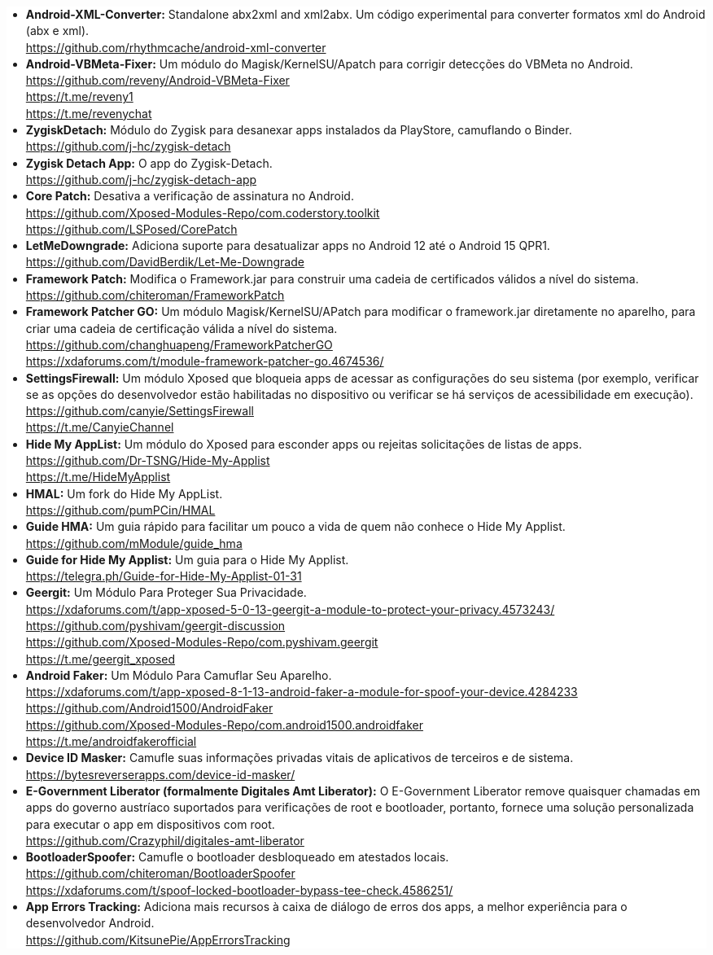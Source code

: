 * **Android-XML-Converter:** Standalone abx2xml and xml2abx. Um código experimental para converter formatos xml do Android (abx e xml).  
https://github.com/rhythmcache/android-xml-converter  
* **Android-VBMeta-Fixer:** Um módulo do Magisk/KernelSU/Apatch para corrigir detecções do VBMeta no Android.  
https://github.com/reveny/Android-VBMeta-Fixer  
https://t.me/reveny1  
https://t.me/revenychat  
* **ZygiskDetach:** Módulo do Zygisk para desanexar apps instalados da PlayStore, camuflando o Binder.  
https://github.com/j-hc/zygisk-detach  
* **Zygisk Detach App:** O app do Zygisk-Detach.  
https://github.com/j-hc/zygisk-detach-app  
* **Core Patch:** Desativa a verificação de assinatura no Android.  
https://github.com/Xposed-Modules-Repo/com.coderstory.toolkit  
https://github.com/LSPosed/CorePatch  
* **LetMeDowngrade:** Adiciona suporte para desatualizar apps no Android 12 até o Android 15 QPR1.  
https://github.com/DavidBerdik/Let-Me-Downgrade  
* **Framework Patch:** Modifica o Framework.jar para construir uma cadeia de certificados válidos a nível do sistema.  
https://github.com/chiteroman/FrameworkPatch  
* **Framework Patcher GO:** Um módulo Magisk/KernelSU/APatch para modificar o framework.jar diretamente no aparelho, para criar uma cadeia de certificação válida a nível do sistema.  
https://github.com/changhuapeng/FrameworkPatcherGO  
https://xdaforums.com/t/module-framework-patcher-go.4674536/  
* **SettingsFirewall:** Um módulo Xposed que bloqueia apps de acessar as configurações do seu sistema (por exemplo, verificar se as opções do desenvolvedor estão habilitadas no dispositivo ou verificar se há serviços de acessibilidade em execução).  
https://github.com/canyie/SettingsFirewall  
https://t.me/CanyieChannel  
* **Hide My AppList:** Um módulo do Xposed para esconder apps ou rejeitas solicitações de listas de apps.  
https://github.com/Dr-TSNG/Hide-My-Applist  
https://t.me/HideMyApplist  
* **HMAL:** Um fork do Hide My AppList.  
https://github.com/pumPCin/HMAL  
* **Guide HMA:** Um guia rápido para facilitar um pouco a vida de quem não conhece o Hide My Applist.  
https://github.com/mModule/guide_hma  
* **Guide for Hide My Applist:** Um guia para o Hide My Applist.  
https://telegra.ph/Guide-for-Hide-My-Applist-01-31  
* **Geergit:** Um Módulo Para Proteger Sua Privacidade.  
https://xdaforums.com/t/app-xposed-5-0-13-geergit-a-module-to-protect-your-privacy.4573243/  
https://github.com/pyshivam/geergit-discussion  
https://github.com/Xposed-Modules-Repo/com.pyshivam.geergit  
https://t.me/geergit_xposed  
* **Android Faker:** Um Módulo Para Camuflar Seu Aparelho.  
https://xdaforums.com/t/app-xposed-8-1-13-android-faker-a-module-for-spoof-your-device.4284233  
https://github.com/Android1500/AndroidFaker  
https://github.com/Xposed-Modules-Repo/com.android1500.androidfaker  
https://t.me/androidfakerofficial  
* **Device ID Masker:** Camufle suas informações privadas vitais de aplicativos de terceiros e de sistema.  
https://bytesreverserapps.com/device-id-masker/  
* **E-Government Liberator (formalmente Digitales Amt Liberator):** O E-Government Liberator remove quaisquer chamadas em apps do governo austríaco suportados para verificações de root e bootloader, portanto, fornece uma solução personalizada para executar o app em dispositivos com root.  
https://github.com/Crazyphil/digitales-amt-liberator  
* **BootloaderSpoofer:** Camufle o bootloader desbloqueado em atestados locais.  
https://github.com/chiteroman/BootloaderSpoofer  
https://xdaforums.com/t/spoof-locked-bootloader-bypass-tee-check.4586251/  
* **App Errors Tracking:** Adiciona mais recursos à caixa de diálogo de erros dos apps, a melhor experiência para o desenvolvedor Android.  
https://github.com/KitsunePie/AppErrorsTracking  